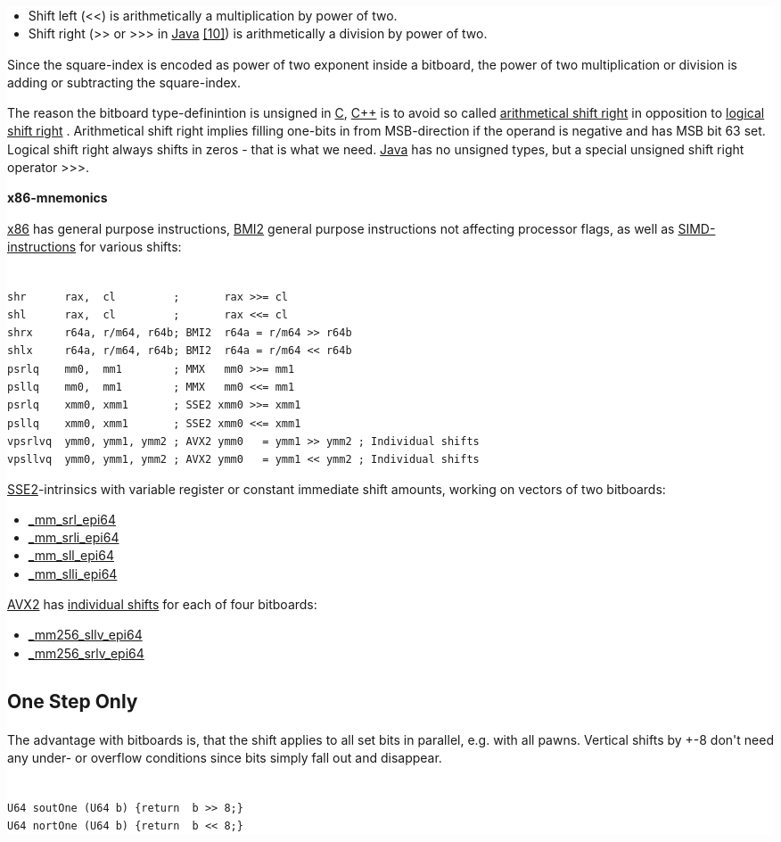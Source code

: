 - Shift left (\<\<) is arithmetically a multiplication by power of two.
- Shift right (>> or >>> in [Java](Java "Java") [[10]](#cite_note-10)) is arithmetically a division by power of two.

Since the square-index is encoded as power of two exponent inside a bitboard, the power of two multiplication or division is adding or subtracting the square-index.

The reason the bitboard type-definintion is unsigned in [C](C "C"), [C++](Cpp "Cpp") is to avoid so called [arithmetical shift right](https://en.wikipedia.org/wiki/Arithmetic_shift) in opposition to [logical shift right](https://en.wikipedia.org/wiki/Logical_shift) . Arithmetical shift right implies filling one-bits in from MSB-direction if the operand is negative and has MSB bit 63 set. Logical shift right always shifts in zeros - that is what we need. [Java](Java "Java") has no unsigned types, but a special unsigned shift right operator >>>.

**x86-mnemonics**

[x86](X86 "X86") has general purpose instructions, [BMI2](BMI2 "BMI2") general purpose instructions not affecting processor flags, as well as [SIMD-instructions](SIMD_and_SWAR_Techniques "SIMD and SWAR Techniques") for various shifts:

```

shr      rax,  cl         ;       rax >>= cl
shl      rax,  cl         ;       rax <<= cl
shrx     r64a, r/m64, r64b; BMI2  r64a = r/m64 >> r64b
shlx     r64a, r/m64, r64b; BMI2  r64a = r/m64 << r64b 
psrlq    mm0,  mm1        ; MMX   mm0 >>= mm1
psllq    mm0,  mm1        ; MMX   mm0 <<= mm1
psrlq    xmm0, xmm1       ; SSE2 xmm0 >>= xmm1
psllq    xmm0, xmm1       ; SSE2 xmm0 <<= xmm1
vpsrlvq  ymm0, ymm1, ymm2 ; AVX2 ymm0   = ymm1 >> ymm2 ; Individual shifts
vpsllvq  ymm0, ymm1, ymm2 ; AVX2 ymm0   = ymm1 << ymm2 ; Individual shifts

```

[SSE2](SSE2 "SSE2")-intrinsics with variable register or constant immediate shift amounts, working on vectors of two bitboards:

- [\_mm_srl_epi64](SSE2#_mm_srl_epi64 "SSE2")
- [\_mm_srli_epi64](SSE2#_mm_srli_epi64 "SSE2")
- [\_mm_sll_epi64](SSE2#_mm_sll_epi64 "SSE2")
- [\_mm_slli_epi64](SSE2#_mm_slli_epi64 "SSE2")

[AVX2](AVX2 "AVX2") has [individual shifts](AVX2#IndividualShifts "AVX2") for each of four bitboards:

- [\_mm256_sllv_epi64](AVX2#_mm256_sllv_epi64 "AVX2")
- [\_mm256_srlv_epi64](AVX2#_mm256_srlv_epi64 "AVX2")

## One Step Only

The advantage with bitboards is, that the shift applies to all set bits in parallel, e.g. with all pawns. Vertical shifts by +-8 don't need any under- or overflow conditions since bits simply fall out and disappear.

```

U64 soutOne (U64 b) {return  b >> 8;}
U64 nortOne (U64 b) {return  b << 8;}

```
